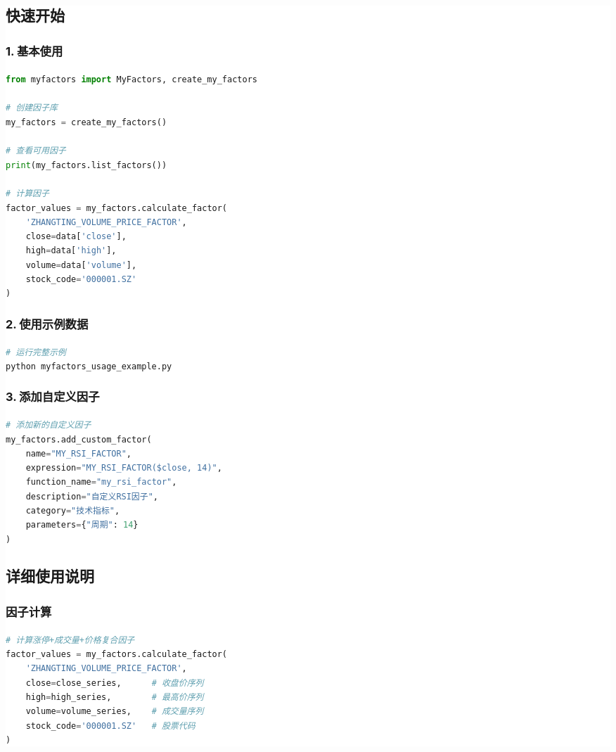## 快速开始

### 1. 基本使用

```python
from myfactors import MyFactors, create_my_factors

# 创建因子库
my_factors = create_my_factors()

# 查看可用因子
print(my_factors.list_factors())

# 计算因子
factor_values = my_factors.calculate_factor(
    'ZHANGTING_VOLUME_PRICE_FACTOR',
    close=data['close'],
    high=data['high'], 
    volume=data['volume'],
    stock_code='000001.SZ'
)
```

### 2. 使用示例数据

```python
# 运行完整示例
python myfactors_usage_example.py
```

### 3. 添加自定义因子

```python
# 添加新的自定义因子
my_factors.add_custom_factor(
    name="MY_RSI_FACTOR",
    expression="MY_RSI_FACTOR($close, 14)",
    function_name="my_rsi_factor",
    description="自定义RSI因子",
    category="技术指标",
    parameters={"周期": 14}
)
```

## 详细使用说明

### 因子计算

```python
# 计算涨停+成交量+价格复合因子
factor_values = my_factors.calculate_factor(
    'ZHANGTING_VOLUME_PRICE_FACTOR',
    close=close_series,      # 收盘价序列
    high=high_series,        # 最高价序列
    volume=volume_series,    # 成交量序列
    stock_code='000001.SZ'   # 股票代码
)
```
